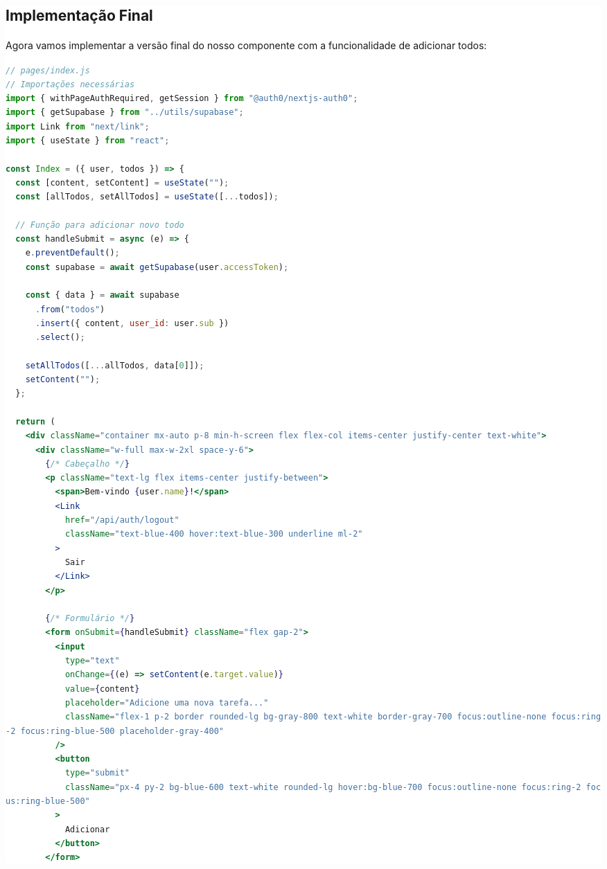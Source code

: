 ## Implementação Final

Agora vamos implementar a versão final do nosso componente com a funcionalidade de adicionar todos:

```jsx
// pages/index.js
// Importações necessárias
import { withPageAuthRequired, getSession } from "@auth0/nextjs-auth0";
import { getSupabase } from "../utils/supabase";
import Link from "next/link";
import { useState } from "react";

const Index = ({ user, todos }) => {
  const [content, setContent] = useState("");
  const [allTodos, setAllTodos] = useState([...todos]);

  // Função para adicionar novo todo
  const handleSubmit = async (e) => {
    e.preventDefault();
    const supabase = await getSupabase(user.accessToken);

    const { data } = await supabase
      .from("todos")
      .insert({ content, user_id: user.sub })
      .select();

    setAllTodos([...allTodos, data[0]]);
    setContent("");
  };

  return (
    <div className="container mx-auto p-8 min-h-screen flex flex-col items-center justify-center text-white">
      <div className="w-full max-w-2xl space-y-6">
        {/* Cabeçalho */}
        <p className="text-lg flex items-center justify-between">
          <span>Bem-vindo {user.name}!</span>
          <Link 
            href="/api/auth/logout" 
            className="text-blue-400 hover:text-blue-300 underline ml-2"
          >
            Sair
          </Link>
        </p>

        {/* Formulário */}
        <form onSubmit={handleSubmit} className="flex gap-2">
          <input
            type="text"
            onChange={(e) => setContent(e.target.value)}
            value={content}
            placeholder="Adicione uma nova tarefa..."
            className="flex-1 p-2 border rounded-lg bg-gray-800 text-white border-gray-700 focus:outline-none focus:ring-2 focus:ring-blue-500 placeholder-gray-400"
          />
          <button 
            type="submit"
            className="px-4 py-2 bg-blue-600 text-white rounded-lg hover:bg-blue-700 focus:outline-none focus:ring-2 focus:ring-blue-500"
          >
            Adicionar
          </button>
        </form>

```